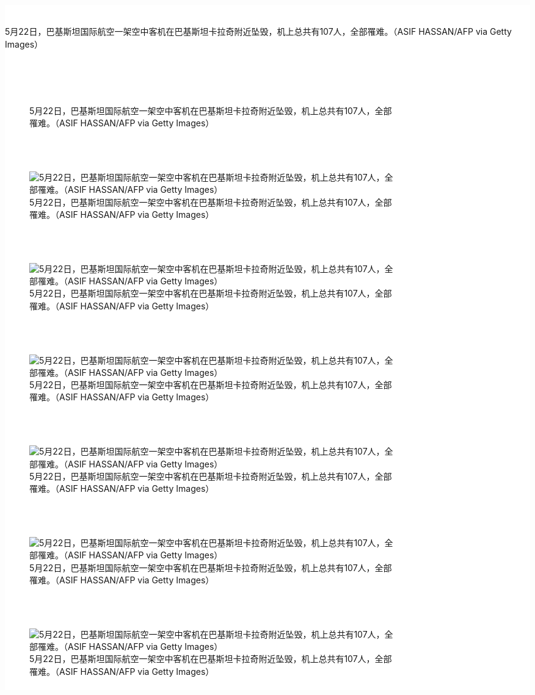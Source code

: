  <br/><figcaption class="wp-caption-text">
  5月22日，巴基斯坦国际航空一架空中客机在巴基斯坦卡拉奇附近坠毁，机上总共有107人，全部罹难。（ASIF HASSAN/AFP via Getty Images）
 </figcaption><br/>
</figure><br/>
<figure class="wp-caption aligncenter" id="attachment_12129459" style="width: 600px">
 <ok href="https://i.epochtimes.com/assets/uploads/2020/05/GettyImages-1214576118.jpg">
  <img alt="" class="size-large wp-image-12129459" src="https://i.epochtimes.com/assets/uploads/2020/05/GettyImages-1214576118-600x400.jpg"/>
 </ok>
 <br/><figcaption class="wp-caption-text">
  5月22日，巴基斯坦国际航空一架空中客机在巴基斯坦卡拉奇附近坠毁，机上总共有107人，全部罹难。（ASIF HASSAN/AFP via Getty Images）
 </figcaption><br/>
</figure><br/>
<figure class="wp-caption aligncenter" id="attachment_12129458" style="width: 600px">
 <ok href="https://i.epochtimes.com/assets/uploads/2020/05/GettyImages-1214552390.jpg">
  <img alt="5月22日，巴基斯坦国际航空一架空中客机在巴基斯坦卡拉奇附近坠毁，机上总共有107人，全部罹难。（ASIF HASSAN/AFP via Getty Images）" class="size-large wp-image-12129458" src="https://i.epochtimes.com/assets/uploads/2020/05/GettyImages-1214552390-600x400.jpg"/>
 </ok>
 <br/><figcaption class="wp-caption-text">
  5月22日，巴基斯坦国际航空一架空中客机在巴基斯坦卡拉奇附近坠毁，机上总共有107人，全部罹难。（ASIF HASSAN/AFP via Getty Images）
 </figcaption><br/>
</figure><br/>
<figure class="wp-caption aligncenter" id="attachment_12129457" style="width: 600px">
 <ok href="https://i.epochtimes.com/assets/uploads/2020/05/GettyImages-1214552288.jpg">
  <img alt="5月22日，巴基斯坦国际航空一架空中客机在巴基斯坦卡拉奇附近坠毁，机上总共有107人，全部罹难。（ASIF HASSAN/AFP via Getty Images）" class="size-large wp-image-12129457" src="https://i.epochtimes.com/assets/uploads/2020/05/GettyImages-1214552288-600x400.jpg"/>
 </ok>
 <br/><figcaption class="wp-caption-text">
  5月22日，巴基斯坦国际航空一架空中客机在巴基斯坦卡拉奇附近坠毁，机上总共有107人，全部罹难。（ASIF HASSAN/AFP via Getty Images）
 </figcaption><br/>
</figure><br/>
<figure class="wp-caption aligncenter" id="attachment_12129456" style="width: 600px">
 <ok href="https://i.epochtimes.com/assets/uploads/2020/05/GettyImages-1214552229.jpg">
  <img alt="5月22日，巴基斯坦国际航空一架空中客机在巴基斯坦卡拉奇附近坠毁，机上总共有107人，全部罹难。（ASIF HASSAN/AFP via Getty Images）" class="size-large wp-image-12129456" src="https://i.epochtimes.com/assets/uploads/2020/05/GettyImages-1214552229-600x400.jpg"/>
 </ok>
 <br/><figcaption class="wp-caption-text">
  5月22日，巴基斯坦国际航空一架空中客机在巴基斯坦卡拉奇附近坠毁，机上总共有107人，全部罹难。（ASIF HASSAN/AFP via Getty Images）
 </figcaption><br/>
</figure><br/>
<figure class="wp-caption aligncenter" id="attachment_12129455" style="width: 600px">
 <ok href="https://i.epochtimes.com/assets/uploads/2020/05/GettyImages-1214552191.jpg">
  <img alt="5月22日，巴基斯坦国际航空一架空中客机在巴基斯坦卡拉奇附近坠毁，机上总共有107人，全部罹难。（ASIF HASSAN/AFP via Getty Images）" class="size-large wp-image-12129455" src="https://i.epochtimes.com/assets/uploads/2020/05/GettyImages-1214552191-600x400.jpg"/>
 </ok>
 <br/><figcaption class="wp-caption-text">
  5月22日，巴基斯坦国际航空一架空中客机在巴基斯坦卡拉奇附近坠毁，机上总共有107人，全部罹难。（ASIF HASSAN/AFP via Getty Images）
 </figcaption><br/>
</figure><br/>
<figure class="wp-caption aligncenter" id="attachment_12129454" style="width: 600px">
 <ok href="https://i.epochtimes.com/assets/uploads/2020/05/GettyImages-1214552115.jpg">
  <img alt="5月22日，巴基斯坦国际航空一架空中客机在巴基斯坦卡拉奇附近坠毁，机上总共有107人，全部罹难。（ASIF HASSAN/AFP via Getty Images）" class="size-large wp-image-12129454" src="https://i.epochtimes.com/assets/uploads/2020/05/GettyImages-1214552115-600x400.jpg"/>
 </ok>
 <br/><figcaption class="wp-caption-text">
  5月22日，巴基斯坦国际航空一架空中客机在巴基斯坦卡拉奇附近坠毁，机上总共有107人，全部罹难。（ASIF HASSAN/AFP via Getty Images）
 </figcaption><br/>
</figure><br/>
<figure class="wp-caption aligncenter" id="attachment_12129453" style="width: 600px">
 <ok href="https://i.epochtimes.com/assets/uploads/2020/05/GettyImages-1214552113.jpg">
  <img alt="5月22日，巴基斯坦国际航空一架空中客机在巴基斯坦卡拉奇附近坠毁，机上总共有107人，全部罹难。（ASIF HASSAN/AFP via Getty Images）" class="size-large wp-image-12129453" src="https://i.epochtimes.com/assets/uploads/2020/05/GettyImages-1214552113-600x400.jpg"/>
 </ok>
 <br/><figcaption class="wp-caption-text">
  5月22日，巴基斯坦国际航空一架空中客机在巴基斯坦卡拉奇附近坠毁，机上总共有107人，全部罹难。（ASIF HASSAN/AFP via Getty Images）
 </figcaption><br/>